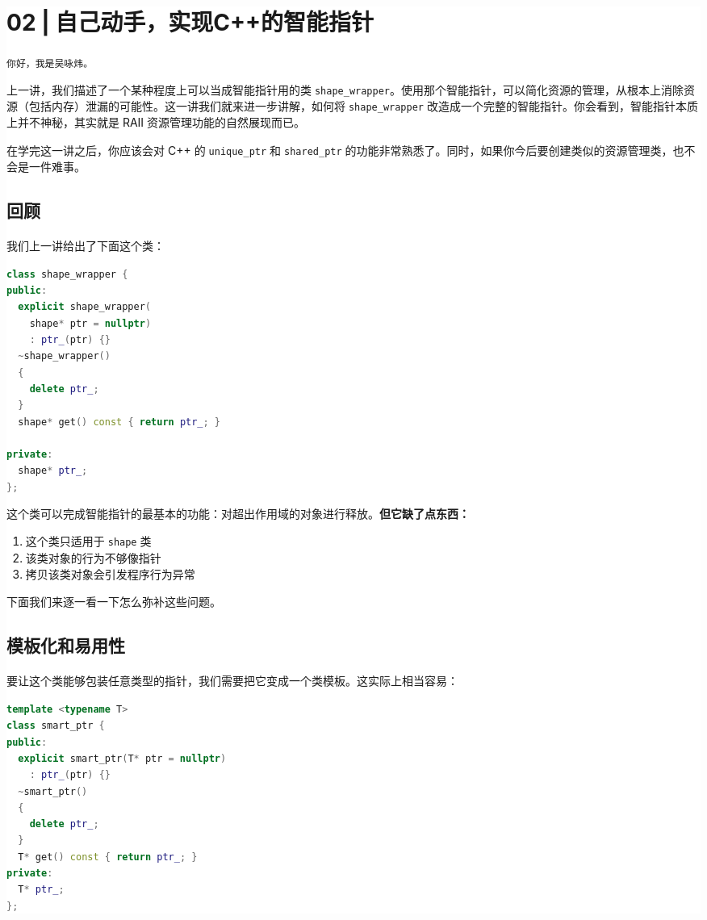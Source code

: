 # 02 | 自己动手，实现C++的智能指针

    你好，我是吴咏炜。

上一讲，我们描述了一个某种程度上可以当成智能指针用的类 `shape_wrapper`。使用那个智能指针，可以简化资源的管理，从根本上消除资源（包括内存）泄漏的可能性。这一讲我们就来进一步讲解，如何将 `shape_wrapper` 改造成一个完整的智能指针。你会看到，智能指针本质上并不神秘，其实就是 RAII 资源管理功能的自然展现而已。

在学完这一讲之后，你应该会对 C++ 的 `unique_ptr` 和 `shared_ptr` 的功能非常熟悉了。同时，如果你今后要创建类似的资源管理类，也不会是一件难事。

## 回顾

我们上一讲给出了下面这个类：

```c++
class shape_wrapper {
public:
  explicit shape_wrapper(
    shape* ptr = nullptr)
    : ptr_(ptr) {}
  ~shape_wrapper()
  {
    delete ptr_;
  }
  shape* get() const { return ptr_; }

private:
  shape* ptr_;
};

```

这个类可以完成智能指针的最基本的功能：对超出作用域的对象进行释放。**但它缺了点东西：**

1.  这个类只适用于 `shape` 类
2.  该类对象的行为不够像指针
3.  拷贝该类对象会引发程序行为异常

下面我们来逐一看一下怎么弥补这些问题。

## 模板化和易用性

要让这个类能够包装任意类型的指针，我们需要把它变成一个类模板。这实际上相当容易：

```c++
template <typename T>
class smart_ptr {
public:
  explicit smart_ptr(T* ptr = nullptr)
    : ptr_(ptr) {}
  ~smart_ptr()
  {
    delete ptr_;
  }
  T* get() const { return ptr_; }
private:
  T* ptr_;
};

```
